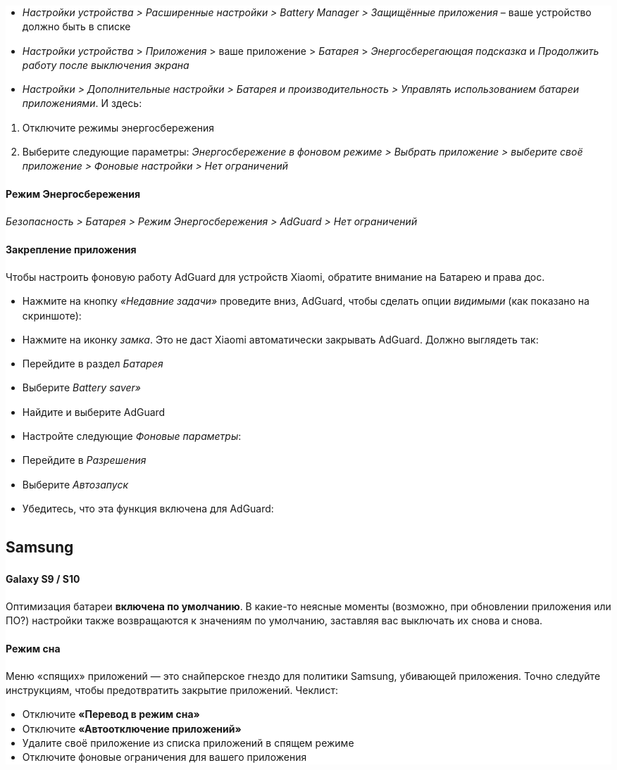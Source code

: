 - *Настройки устройства > Расширенные настройки > Battery Manager > Защищённые приложения* – ваше устройство должно быть в списке 

- *Настройки устройства* > *Приложения* > ваше приложение > *Батарея* > *Энергосберегающая подсказка* и *Продолжить работу после выключения экрана*

- *Настройки > Дополнительные настройки > Батарея и производительность > Управлять использованием батареи приложениями*. И здесь:

1. Отключите режимы энергосбережения

2. Выберите следующие параметры: *Энергосбережение в фоновом режиме > Выбрать приложение > выберите своё приложение > Фоновые настройки > Нет ограничений*


#### Режим Энергосбережения
*Безопасность > Батарея > Режим Энергосбережения > AdGuard > Нет ограничений*


#### Закрепление приложения
Чтобы настроить фоновую работу AdGuard для устройств Xiaomi, обратите внимание на Батарею и права дос.

- Нажмите на кнопку *«Недавние задачи»* проведите вниз, AdGuard, чтобы сделать опции *видимыми* (как показано на скриншоте):

- Нажмите на иконку *замка*. Это не даст Xiaomi автоматически закрывать AdGuard. Должно выглядеть так:
- Перейдите в раздел *Батарея*
- Выберите *Battery saver»* 
- Найдите и выберите AdGuard
- Настройте следующие *Фоновые параметры*:
- Перейдите в *Разрешения*
- Выберите *Автозапуск*
- Убедитесь, что эта функция включена для AdGuard:

<a id="Samsung"></a>

## Samsung

#### Galaxy S9 / S10

 Оптимизация батареи **включена по умолчанию**. В какие-то неясные моменты (возможно, при обновлении приложения или ПО?) настройки также возвращаются к значениям по умолчанию, заставляя вас выключать их снова и снова.
 
#### Режим сна

 Меню «спящих» приложений — это снайперское гнездо для политики Samsung, убивающей приложения. Точно следуйте инструкциям, чтобы предотвратить закрытие приложений.
 Чеклист:

 - Отключите **«Перевод в режим сна»**
 - Отключите **«Автоотключение приложений»**
 - Удалите своё приложение из списка приложений в спящем режиме
 - Отключите фоновые ограничения для вашего приложения
